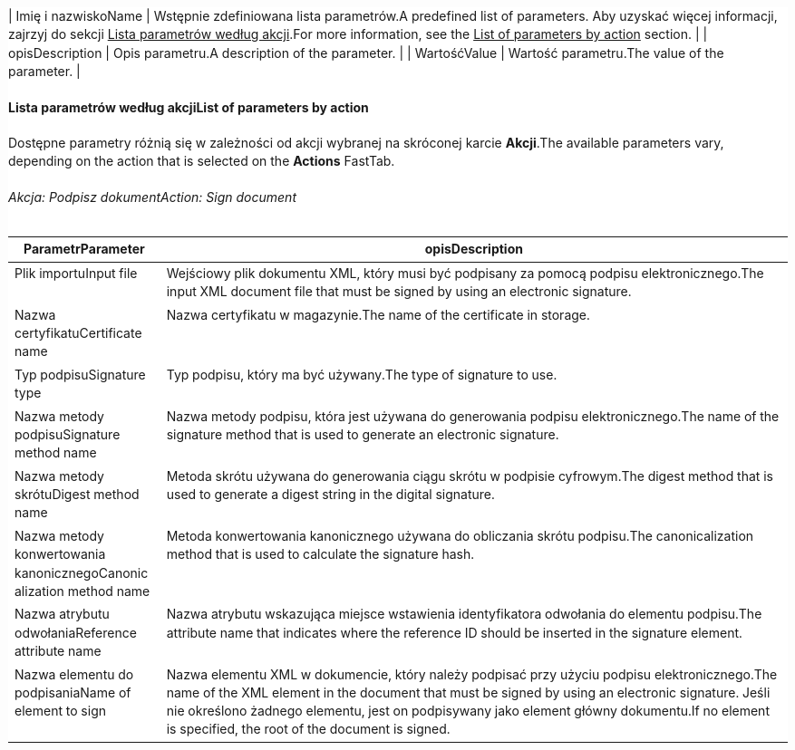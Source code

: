 | <span data-ttu-id="5cdf5-191">Imię i nazwisko</span><span class="sxs-lookup"><span data-stu-id="5cdf5-191">Name</span></span>        | <span data-ttu-id="5cdf5-192">Wstępnie zdefiniowana lista parametrów.</span><span class="sxs-lookup"><span data-stu-id="5cdf5-192">A predefined list of parameters.</span></span> <span data-ttu-id="5cdf5-193">Aby uzyskać więcej informacji, zajrzyj do sekcji [Lista parametrów według akcji](#list-of-parameters-by-action).</span><span class="sxs-lookup"><span data-stu-id="5cdf5-193">For more information, see the [List of parameters by action](#list-of-parameters-by-action) section.</span></span> |
| <span data-ttu-id="5cdf5-194">opis</span><span class="sxs-lookup"><span data-stu-id="5cdf5-194">Description</span></span> | <span data-ttu-id="5cdf5-195">Opis parametru.</span><span class="sxs-lookup"><span data-stu-id="5cdf5-195">A description of the parameter.</span></span> |
| <span data-ttu-id="5cdf5-196">Wartość</span><span class="sxs-lookup"><span data-stu-id="5cdf5-196">Value</span></span>       | <span data-ttu-id="5cdf5-197">Wartość parametru.</span><span class="sxs-lookup"><span data-stu-id="5cdf5-197">The value of the parameter.</span></span> |

#### <a name="list-of-parameters-by-action"></a><span data-ttu-id="5cdf5-198">Lista parametrów według akcji</span><span class="sxs-lookup"><span data-stu-id="5cdf5-198">List of parameters by action</span></span>

<span data-ttu-id="5cdf5-199">Dostępne parametry różnią się w zależności od akcji wybranej na skróconej karcie **Akcji**.</span><span class="sxs-lookup"><span data-stu-id="5cdf5-199">The available parameters vary, depending on the action that is selected on the **Actions** FastTab.</span></span>

###### <a name="action-sign-document"></a><span data-ttu-id="5cdf5-200">Akcja: Podpisz dokument</span><span class="sxs-lookup"><span data-stu-id="5cdf5-200">Action: Sign document</span></span>

| <span data-ttu-id="5cdf5-201">Parametr</span><span class="sxs-lookup"><span data-stu-id="5cdf5-201">Parameter</span></span>                             | <span data-ttu-id="5cdf5-202">opis</span><span class="sxs-lookup"><span data-stu-id="5cdf5-202">Description</span></span> |
|---------------------------------------|-------------|
| <span data-ttu-id="5cdf5-203">Plik importu</span><span class="sxs-lookup"><span data-stu-id="5cdf5-203">Input file</span></span>                            | <span data-ttu-id="5cdf5-204">Wejściowy plik dokumentu XML, który musi być podpisany za pomocą podpisu elektronicznego.</span><span class="sxs-lookup"><span data-stu-id="5cdf5-204">The input XML document file that must be signed by using an electronic signature.</span></span> |
| <span data-ttu-id="5cdf5-205">Nazwa certyfikatu</span><span class="sxs-lookup"><span data-stu-id="5cdf5-205">Certificate name</span></span>                      | <span data-ttu-id="5cdf5-206">Nazwa certyfikatu w magazynie.</span><span class="sxs-lookup"><span data-stu-id="5cdf5-206">The name of the certificate in storage.</span></span> |
| <span data-ttu-id="5cdf5-207">Typ podpisu</span><span class="sxs-lookup"><span data-stu-id="5cdf5-207">Signature type</span></span>                        | <span data-ttu-id="5cdf5-208">Typ podpisu, który ma być używany.</span><span class="sxs-lookup"><span data-stu-id="5cdf5-208">The type of signature to use.</span></span> |
| <span data-ttu-id="5cdf5-209">Nazwa metody podpisu</span><span class="sxs-lookup"><span data-stu-id="5cdf5-209">Signature method name</span></span>                 | <span data-ttu-id="5cdf5-210">Nazwa metody podpisu, która jest używana do generowania podpisu elektronicznego.</span><span class="sxs-lookup"><span data-stu-id="5cdf5-210">The name of the signature method that is used to generate an electronic signature.</span></span> |
| <span data-ttu-id="5cdf5-211">Nazwa metody skrótu</span><span class="sxs-lookup"><span data-stu-id="5cdf5-211">Digest method name</span></span>                    | <span data-ttu-id="5cdf5-212">Metoda skrótu używana do generowania ciągu skrótu w podpisie cyfrowym.</span><span class="sxs-lookup"><span data-stu-id="5cdf5-212">The digest method that is used to generate a digest string in the digital signature.</span></span> |
| <span data-ttu-id="5cdf5-213">Nazwa metody konwertowania kanonicznego</span><span class="sxs-lookup"><span data-stu-id="5cdf5-213">Canonicalization method name</span></span>          | <span data-ttu-id="5cdf5-214">Metoda konwertowania kanonicznego używana do obliczania skrótu podpisu.</span><span class="sxs-lookup"><span data-stu-id="5cdf5-214">The canonicalization method that is used to calculate the signature hash.</span></span> |
| <span data-ttu-id="5cdf5-215">Nazwa atrybutu odwołania</span><span class="sxs-lookup"><span data-stu-id="5cdf5-215">Reference attribute name</span></span>              | <span data-ttu-id="5cdf5-216">Nazwa atrybutu wskazująca miejsce wstawienia identyfikatora odwołania do elementu podpisu.</span><span class="sxs-lookup"><span data-stu-id="5cdf5-216">The attribute name that indicates where the reference ID should be inserted in the signature element.</span></span> |
| <span data-ttu-id="5cdf5-217">Nazwa elementu do podpisania</span><span class="sxs-lookup"><span data-stu-id="5cdf5-217">Name of element to sign</span></span>               | <span data-ttu-id="5cdf5-218">Nazwa elementu XML w dokumencie, który należy podpisać przy użyciu podpisu elektronicznego.</span><span class="sxs-lookup"><span data-stu-id="5cdf5-218">The name of the XML element in the document that must be signed by using an electronic signature.</span></span> <span data-ttu-id="5cdf5-219">Jeśli nie określono żadnego elementu, jest on podpisywany jako element główny dokumentu.</span><span class="sxs-lookup"><span data-stu-id="5cdf5-219">If no element is specified, the root of the document is signed.</span></span> |